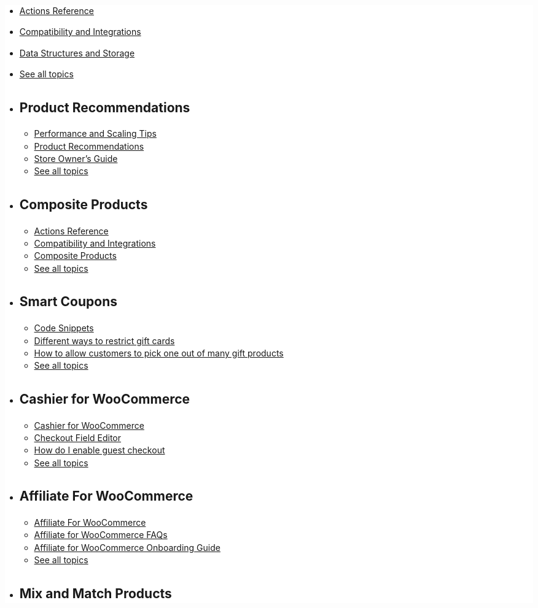

  - [Actions Reference](https://woocommerce.com/document/bundles/bundles-actions-reference/)
  - [Compatibility and Integrations](https://woocommerce.com/document/bundles/bundles-compatibility-and-integrations/)
  - [Data Structures and Storage](https://woocommerce.com/document/bundles/bundles-data-structures-storage/)
  - [See all topics](https://woocommerce.com/documentation/products/extensions/product-bundles/)
- ## Product Recommendations



  - [Performance and Scaling Tips](https://woocommerce.com/document/product-recommendations/performance-and-scaling-tips/)
  - [Product Recommendations](https://woocommerce.com/document/product-recommendations/)
  - [Store Owner’s Guide](https://woocommerce.com/document/product-recommendations/store-owners-guide/)
  - [See all topics](https://woocommerce.com/documentation/products/extensions/product-recommendations/)
- ## Composite Products



  - [Actions Reference](https://woocommerce.com/document/composite-products/composite-products-actions-reference/)
  - [Compatibility and Integrations](https://woocommerce.com/document/composite-products/composite-products-compatibility-and-integrations/)
  - [Composite Products](https://woocommerce.com/document/composite-products/)
  - [See all topics](https://woocommerce.com/documentation/products/extensions/composite-products/)
- ## Smart Coupons



  - [Code Snippets](https://woocommerce.com/document/smart-coupons/code-snippets/)
  - [Different ways to restrict gift cards](https://woocommerce.com/document/smart-coupons/different-ways-to-restrict-gift-cards/)
  - [How to allow customers to pick one out of many gift products](https://woocommerce.com/document/smart-coupons/how-to-allow-customers-to-pick-one-out-of-many-gift-products/)
  - [See all topics](https://woocommerce.com/documentation/products/extensions/smart-coupons/)
- ## Cashier for WooCommerce



  - [Cashier for WooCommerce](https://woocommerce.com/document/cashier-for-woocommerce/)
  - [Checkout Field Editor](https://woocommerce.com/document/cashier-for-woocommerce/checkout-field-editor/)
  - [How do I enable guest checkout](https://woocommerce.com/document/cashier-for-woocommerce/how-do-i-enable-guest-checkout/)
  - [See all topics](https://woocommerce.com/documentation/products/extensions/cashier-for-woocommerce/)
- ## Affiliate For WooCommerce



  - [Affiliate For WooCommerce](https://woocommerce.com/document/affiliate-for-woocommerce/)
  - [Affiliate for WooCommerce FAQs](https://woocommerce.com/document/affiliate-for-woocommerce/faqs/)
  - [Affiliate for WooCommerce Onboarding Guide](https://woocommerce.com/document/affiliate-for-woocommerce/onboarding/)
  - [See all topics](https://woocommerce.com/documentation/products/extensions/affiliate-for-woocommerce/)
- ## Mix and Match Products
